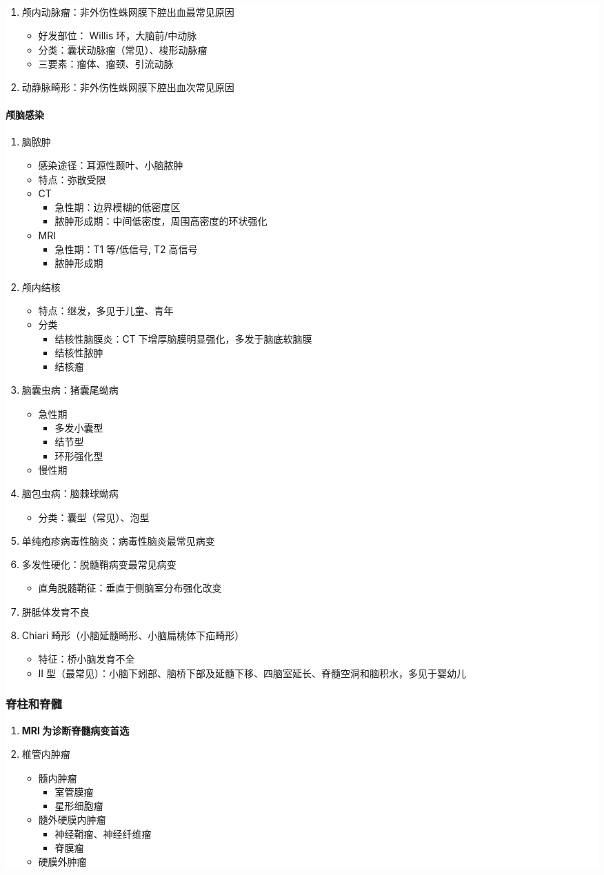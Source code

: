 1. 颅内动脉瘤：非外伤性蛛网膜下腔出血最常见原因
    - 好发部位： Willis 环，大脑前/中动脉
    - 分类：囊状动脉瘤（常见）、梭形动脉瘤
    - 三要素：瘤体、瘤颈、引流动脉

1. 动静脉畸形：非外伤性蛛网膜下腔出血次常见原因

#### 颅脑感染
1. 脑脓肿
    - 感染途径：耳源性颞叶、小脑脓肿
    - 特点：弥散受限
    - CT
        - 急性期：边界模糊的低密度区
        - 脓肿形成期：中间低密度，周围高密度的环状强化
    - MRI
        - 急性期：T1 等/低信号, T2 高信号
        - 脓肿形成期

1. 颅内结核
    - 特点：继发，多见于儿童、青年
    - 分类
        - 结核性脑膜炎：CT 下增厚脑膜明显强化，多发于脑底软脑膜
        - 结核性脓肿
        - 结核瘤

1. 脑囊虫病：猪囊尾蚴病
    - 急性期
        - 多发小囊型
        - 结节型
        - 环形强化型
    - 慢性期

1. 脑包虫病：脑棘球蚴病
    - 分类：囊型（常见）、泡型

1. 单纯疱疹病毒性脑炎：病毒性脑炎最常见病变

1. 多发性硬化：脱髓鞘病变最常见病变
    - 直角脱髓鞘征：垂直于侧脑室分布强化改变

1. 胼胝体发育不良

1. Chiari 畸形（小脑延髓畸形、小脑扁桃体下疝畸形）
    - 特征：桥小脑发育不全
    - II 型（最常见）：小脑下蚓部、脑桥下部及延髓下移、四脑室延长、脊髓空洞和脑积水，多见于婴幼儿

### 脊柱和脊髓
1. **MRI 为诊断脊髓病变首选**

1. 椎管内肿瘤 
    - 髓内肿瘤
        - 室管膜瘤
        - 星形细胞瘤
    - 髓外硬膜内肿瘤
        - 神经鞘瘤、神经纤维瘤
        - 脊膜瘤
    - 硬膜外肿瘤
